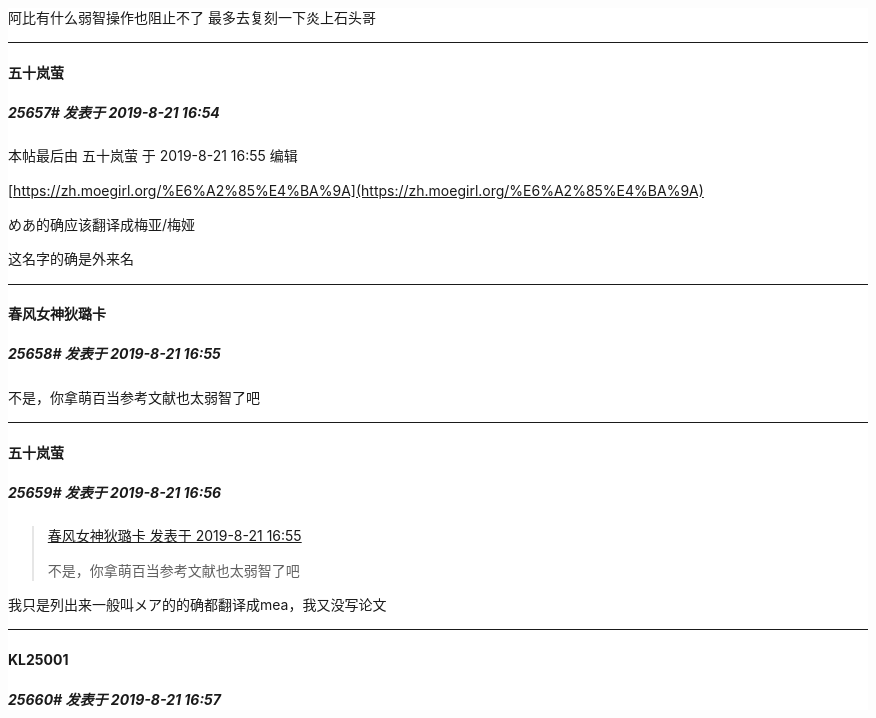 


阿比有什么弱智操作也阻止不了 最多去复刻一下炎上石头哥







-----

####  五十岚萤  
##### 25657#       发表于 2019-8-21 16:54



 本帖最后由 五十岚萤 于 2019-8-21 16:55 编辑 

[https://zh.moegirl.org/%E6%A2%85%E4%BA%9A](https://zh.moegirl.org/%E6%A2%85%E4%BA%9A)

めあ的确应该翻译成梅亚/梅娅

这名字的确是外来名








-----

####  春风女神狄璐卡  
##### 25658#       发表于 2019-8-21 16:55




不是，你拿萌百当参考文献也太弱智了吧







-----

####  五十岚萤  
##### 25659#       发表于 2019-8-21 16:56



<blockquote><a href="httphttps://bbs.saraba1st.com/2b/forum.php?mod=redirect&amp;goto=findpost&amp;pid=44993158&amp;ptid=1848341" target="_blank">春风女神狄璐卡 发表于 2019-8-21 16:55</a>

不是，你拿萌百当参考文献也太弱智了吧</blockquote>
我只是列出来一般叫メア的的确都翻译成mea，我又没写论文







-----

####  KL25001  
##### 25660#       发表于 2019-8-21 16:57
